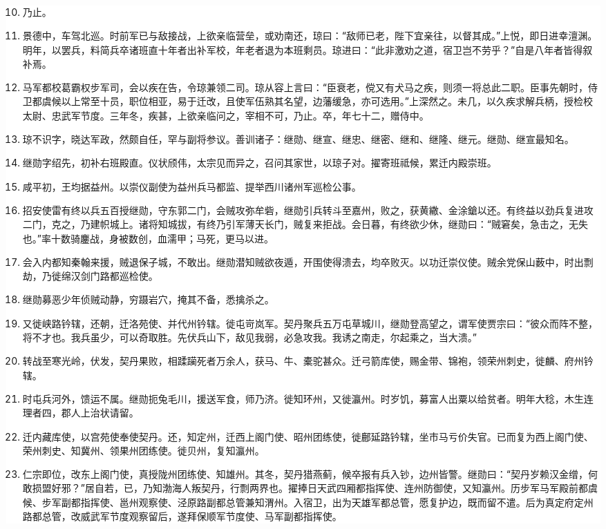 10. <span id="列传第四十八-高琼_子继勋_继宣_范廷召_葛霸_子怀敏高琼，家世燕人。祖霸，父乾。五代时，李景据江南，潜结契丹，岁遣单使往复。霸将契丹之命，以乾从行使景。方至江左，谍间北使与中夏构隙，以纾疆场之难，遂杀霸，居乾濠州，声言为汴人所杀。乾在濠州生三子，以江左蹙弱，寻挈族归中朝，给田亳州之蒙城，因土著焉。-10"></span>
乃止。

11. <span id="列传第四十八-高琼_子继勋_继宣_范廷召_葛霸_子怀敏高琼，家世燕人。祖霸，父乾。五代时，李景据江南，潜结契丹，岁遣单使往复。霸将契丹之命，以乾从行使景。方至江左，谍间北使与中夏构隙，以纾疆场之难，遂杀霸，居乾濠州，声言为汴人所杀。乾在濠州生三子，以江左蹙弱，寻挈族归中朝，给田亳州之蒙城，因土著焉。-11"></span>
景德中，车驾北巡。时前军已与敌接战，上欲亲临营垒，或劝南还，琼曰：“敌师已老，陛下宜亲往，以督其成。”上悦，即日进幸澶渊。明年，以罢兵，料简兵卒诸班直十年者出补军校，年老者退为本班剩员。琼进曰：“此非激劝之道，宿卫岂不劳乎？”自是八年者皆得叙补焉。

12. <span id="列传第四十八-高琼_子继勋_继宣_范廷召_葛霸_子怀敏高琼，家世燕人。祖霸，父乾。五代时，李景据江南，潜结契丹，岁遣单使往复。霸将契丹之命，以乾从行使景。方至江左，谍间北使与中夏构隙，以纾疆场之难，遂杀霸，居乾濠州，声言为汴人所杀。乾在濠州生三子，以江左蹙弱，寻挈族归中朝，给田亳州之蒙城，因土著焉。-12"></span>
马军都校葛霸权步军司，会以疾在告，令琼兼领二司。琼从容上言曰：“臣衰老，傥又有犬马之疾，则须一将总此二职。臣事先朝时，侍卫都虞候以上常至十员，职位相亚，易于迁改，且使军伍熟其名望，边藩缓急，亦可选用。”上深然之。未几，以久疾求解兵柄，授检校太尉、忠武军节度。三年冬，疾甚，上欲亲临问之，宰相不可，乃止。卒，年七十二，赠侍中。

13. <span id="列传第四十八-高琼_子继勋_继宣_范廷召_葛霸_子怀敏高琼，家世燕人。祖霸，父乾。五代时，李景据江南，潜结契丹，岁遣单使往复。霸将契丹之命，以乾从行使景。方至江左，谍间北使与中夏构隙，以纾疆场之难，遂杀霸，居乾濠州，声言为汴人所杀。乾在濠州生三子，以江左蹙弱，寻挈族归中朝，给田亳州之蒙城，因土著焉。-13"></span>
琼不识字，晓达军政，然颇自任，罕与副将参议。善训诸子：继勋、继宣、继忠、继密、继和、继隆、继元。继勋、继宣最知名。

14. <span id="列传第四十八-高琼_子继勋_继宣_范廷召_葛霸_子怀敏高琼，家世燕人。祖霸，父乾。五代时，李景据江南，潜结契丹，岁遣单使往复。霸将契丹之命，以乾从行使景。方至江左，谍间北使与中夏构隙，以纾疆场之难，遂杀霸，居乾濠州，声言为汴人所杀。乾在濠州生三子，以江左蹙弱，寻挈族归中朝，给田亳州之蒙城，因土著焉。-14"></span>
继勋字绍先，初补右班殿直。仪状颀伟，太宗见而异之，召问其家世，以琼子对。擢寄班祗候，累迁内殿崇班。

15. <span id="列传第四十八-高琼_子继勋_继宣_范廷召_葛霸_子怀敏高琼，家世燕人。祖霸，父乾。五代时，李景据江南，潜结契丹，岁遣单使往复。霸将契丹之命，以乾从行使景。方至江左，谍间北使与中夏构隙，以纾疆场之难，遂杀霸，居乾濠州，声言为汴人所杀。乾在濠州生三子，以江左蹙弱，寻挈族归中朝，给田亳州之蒙城，因土著焉。-15"></span>
咸平初，王均据益州。以崇仪副使为益州兵马都监、提举西川诸州军巡检公事。

16. <span id="列传第四十八-高琼_子继勋_继宣_范廷召_葛霸_子怀敏高琼，家世燕人。祖霸，父乾。五代时，李景据江南，潜结契丹，岁遣单使往复。霸将契丹之命，以乾从行使景。方至江左，谍间北使与中夏构隙，以纾疆场之难，遂杀霸，居乾濠州，声言为汴人所杀。乾在濠州生三子，以江左蹙弱，寻挈族归中朝，给田亳州之蒙城，因土著焉。-16"></span>
招安使雷有终以兵五百授继勋，守东郭二门，会贼攻弥牟砦，继勋引兵转斗至嘉州，败之，获黄繖、金涂鎗以还。有终益以劲兵复进攻二门，克之，乃建帜城上。诸将知城拔，有终乃引军薄天长门，贼复来拒战。会日暮，有终欲少休，继勋曰：“贼窘矣，急击之，无失也。”率十数骑鏖战，身被数创，血濡甲；马死，更马以进。

17. <span id="列传第四十八-高琼_子继勋_继宣_范廷召_葛霸_子怀敏高琼，家世燕人。祖霸，父乾。五代时，李景据江南，潜结契丹，岁遣单使往复。霸将契丹之命，以乾从行使景。方至江左，谍间北使与中夏构隙，以纾疆场之难，遂杀霸，居乾濠州，声言为汴人所杀。乾在濠州生三子，以江左蹙弱，寻挈族归中朝，给田亳州之蒙城，因土著焉。-17"></span>
会入内都知秦翰来援，贼退保子城，不敢出。继勋潜知贼欲夜遁，开围使得溃去，均卒败灭。以功迁崇仪使。贼余党保山薮中，时出剽劫，乃徙绵汉剑门路都巡检使。

18. <span id="列传第四十八-高琼_子继勋_继宣_范廷召_葛霸_子怀敏高琼，家世燕人。祖霸，父乾。五代时，李景据江南，潜结契丹，岁遣单使往复。霸将契丹之命，以乾从行使景。方至江左，谍间北使与中夏构隙，以纾疆场之难，遂杀霸，居乾濠州，声言为汴人所杀。乾在濠州生三子，以江左蹙弱，寻挈族归中朝，给田亳州之蒙城，因土著焉。-18"></span>
继勋募恶少年侦贼动静，穷蹑岩穴，掩其不备，悉擒杀之。

19. <span id="列传第四十八-高琼_子继勋_继宣_范廷召_葛霸_子怀敏高琼，家世燕人。祖霸，父乾。五代时，李景据江南，潜结契丹，岁遣单使往复。霸将契丹之命，以乾从行使景。方至江左，谍间北使与中夏构隙，以纾疆场之难，遂杀霸，居乾濠州，声言为汴人所杀。乾在濠州生三子，以江左蹙弱，寻挈族归中朝，给田亳州之蒙城，因土著焉。-19"></span>
又徙峡路钤辖，还朝，迁洛苑使、并代州钤辖。徙屯岢岚军。契丹聚兵五万屯草城川，继勋登高望之，谓军使贾宗曰：“彼众而阵不整，将不才也。我兵虽少，可以奇取胜。先伏兵山下，敌见我弱，必急攻我。我诱之南走，尔起乘之，当大溃。”

20. <span id="列传第四十八-高琼_子继勋_继宣_范廷召_葛霸_子怀敏高琼，家世燕人。祖霸，父乾。五代时，李景据江南，潜结契丹，岁遣单使往复。霸将契丹之命，以乾从行使景。方至江左，谍间北使与中夏构隙，以纾疆场之难，遂杀霸，居乾濠州，声言为汴人所杀。乾在濠州生三子，以江左蹙弱，寻挈族归中朝，给田亳州之蒙城，因土著焉。-20"></span>
转战至寒光岭，伏发，契丹果败，相蹂躏死者万余人，获马、牛、橐驼甚众。迁弓箭库使，赐金带、锦袍，领荣州刺史，徙麟、府州钤辖。

21. <span id="列传第四十八-高琼_子继勋_继宣_范廷召_葛霸_子怀敏高琼，家世燕人。祖霸，父乾。五代时，李景据江南，潜结契丹，岁遣单使往复。霸将契丹之命，以乾从行使景。方至江左，谍间北使与中夏构隙，以纾疆场之难，遂杀霸，居乾濠州，声言为汴人所杀。乾在濠州生三子，以江左蹙弱，寻挈族归中朝，给田亳州之蒙城，因土著焉。-21"></span>
时屯兵河外，馈运不属。继勋扼兔毛川，援送军食，师乃济。徙知环州，又徙瀛州。时岁饥，募富人出粟以给贫者。明年大稔，木生连理者四，郡人上治状请留。

22. <span id="列传第四十八-高琼_子继勋_继宣_范廷召_葛霸_子怀敏高琼，家世燕人。祖霸，父乾。五代时，李景据江南，潜结契丹，岁遣单使往复。霸将契丹之命，以乾从行使景。方至江左，谍间北使与中夏构隙，以纾疆场之难，遂杀霸，居乾濠州，声言为汴人所杀。乾在濠州生三子，以江左蹙弱，寻挈族归中朝，给田亳州之蒙城，因土著焉。-22"></span>
迁内藏库使，以宫苑使奉使契丹。还，知定州，迁西上阁门使、昭州团练使，徙鄜延路钤辖，坐市马亏价失官。已而复为西上阁门使、荣州刺史、知冀州、领果州团练使。徙贝州，复知瀛州。

23. <span id="列传第四十八-高琼_子继勋_继宣_范廷召_葛霸_子怀敏高琼，家世燕人。祖霸，父乾。五代时，李景据江南，潜结契丹，岁遣单使往复。霸将契丹之命，以乾从行使景。方至江左，谍间北使与中夏构隙，以纾疆场之难，遂杀霸，居乾濠州，声言为汴人所杀。乾在濠州生三子，以江左蹙弱，寻挈族归中朝，给田亳州之蒙城，因土著焉。-23"></span>
仁宗即位，改东上阁门使，真授陇州团练使、知雄州。其冬，契丹猎燕蓟，候卒报有兵入钞，边州皆警。继勋曰：“契丹岁赖汉金缯，何敢损盟好邪？”居自若，已，乃知渤海人叛契丹，行剽两界也。擢捧日天武四厢都指挥使、连州防御使，又知瀛州。历步军马军殿前都虞候、步军副都指挥使、邕州观察使、泾原路副都总管兼知渭州。入宿卫，出为天雄军都总管，愿复护边，既而留不遣。后为真定府定州路都总管，改威武军节度观察留后，遂拜保顺军节度使、马军副都指挥使。

